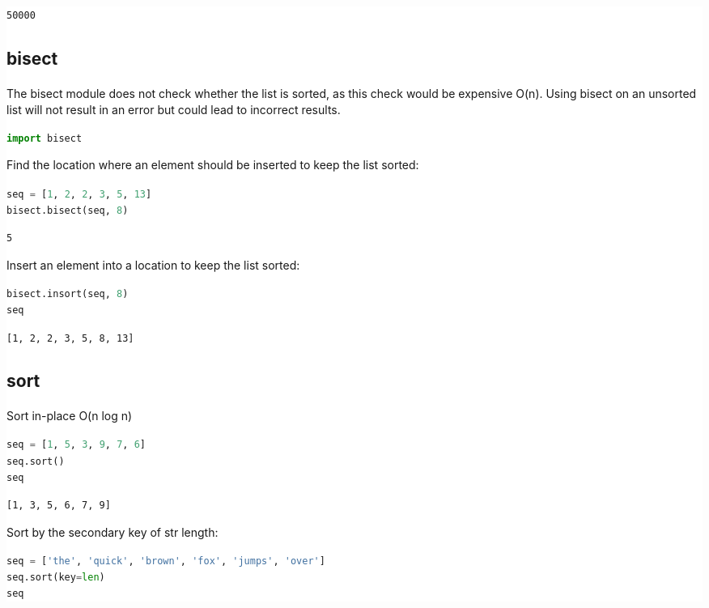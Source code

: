     50000
    

## bisect

The bisect module does not check whether the list is sorted, as this check would be expensive O(n).  Using bisect on an unsorted list will not result in an error but could lead to incorrect results.


```python
import bisect
```

Find the location where an element should be inserted to keep the list sorted:


```python
seq = [1, 2, 2, 3, 5, 13]
bisect.bisect(seq, 8)
```




    5



Insert an element into a location to keep the list sorted:


```python
bisect.insort(seq, 8)
seq
```




    [1, 2, 2, 3, 5, 8, 13]



## sort

Sort in-place O(n log n)


```python
seq = [1, 5, 3, 9, 7, 6]
seq.sort()
seq
```




    [1, 3, 5, 6, 7, 9]



Sort by the secondary key of str length:


```python
seq = ['the', 'quick', 'brown', 'fox', 'jumps', 'over']
seq.sort(key=len)
seq
```
